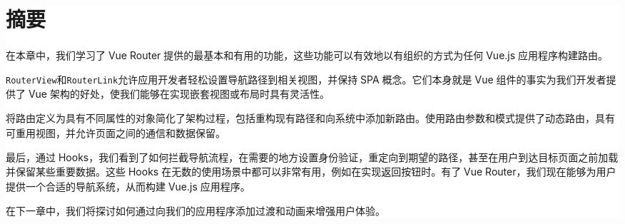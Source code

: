 # 摘要

在本章中，我们学习了 Vue Router 提供的最基本和有用的功能，这些功能可以有效地以有组织的方式为任何 Vue.js 应用程序构建路由。

`RouterView`和`RouterLink`允许应用开发者轻松设置导航路径到相关视图，并保持 SPA 概念。它们本身就是 Vue 组件的事实为我们开发者提供了 Vue 架构的好处，使我们能够在实现嵌套视图或布局时具有灵活性。

将路由定义为具有不同属性的对象简化了架构过程，包括重构现有路径和向系统中添加新路由。使用路由参数和模式提供了动态路由，具有可重用视图，并允许页面之间的通信和数据保留。

最后，通过 Hooks，我们看到了如何拦截导航流程，在需要的地方设置身份验证，重定向到期望的路径，甚至在用户到达目标页面之前加载并保留某些重要数据。这些 Hooks 在无数的使用场景中都可以非常有用，例如在实现返回按钮时。有了 Vue Router，我们现在能够为用户提供一个合适的导航系统，从而构建 Vue.js 应用程序。

在下一章中，我们将探讨如何通过向我们的应用程序添加过渡和动画来增强用户体验。
